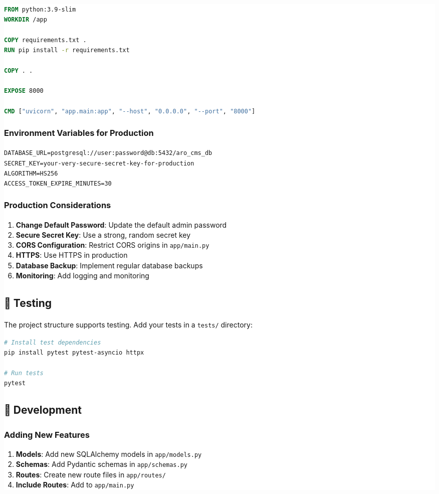 ```dockerfile
FROM python:3.9-slim
WORKDIR /app

COPY requirements.txt .
RUN pip install -r requirements.txt

COPY . .

EXPOSE 8000

CMD ["uvicorn", "app.main:app", "--host", "0.0.0.0", "--port", "8000"]
```

### Environment Variables for Production

```env
DATABASE_URL=postgresql://user:password@db:5432/aro_cms_db
SECRET_KEY=your-very-secure-secret-key-for-production
ALGORITHM=HS256
ACCESS_TOKEN_EXPIRE_MINUTES=30
```

### Production Considerations

1. **Change Default Password**: Update the default admin password
2. **Secure Secret Key**: Use a strong, random secret key
3. **CORS Configuration**: Restrict CORS origins in `app/main.py`
4. **HTTPS**: Use HTTPS in production
5. **Database Backup**: Implement regular database backups
6. **Monitoring**: Add logging and monitoring

## 🧪 Testing

The project structure supports testing. Add your tests in a `tests/` directory:

```bash
# Install test dependencies
pip install pytest pytest-asyncio httpx

# Run tests
pytest
```

## 📝 Development

### Adding New Features

1. **Models**: Add new SQLAlchemy models in `app/models.py`
2. **Schemas**: Add Pydantic schemas in `app/schemas.py`
3. **Routes**: Create new route files in `app/routes/`
4. **Include Routes**: Add to `app/main.py`
